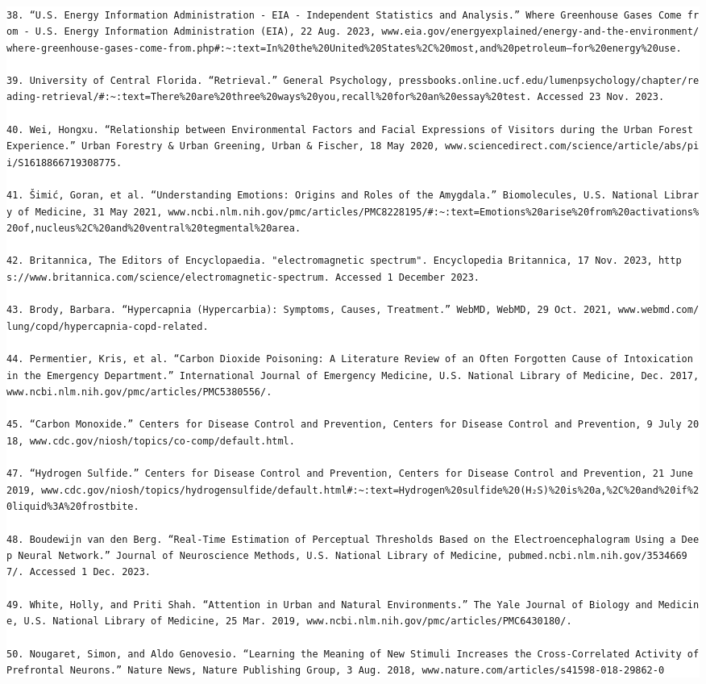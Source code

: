```{toggle}
38. “U.S. Energy Information Administration - EIA - Independent Statistics and Analysis.” Where Greenhouse Gases Come from - U.S. Energy Information Administration (EIA), 22 Aug. 2023, www.eia.gov/energyexplained/energy-and-the-environment/where-greenhouse-gases-come-from.php#:~:text=In%20the%20United%20States%2C%20most,and%20petroleum—for%20energy%20use. 

39. University of Central Florida. “Retrieval.” General Psychology, pressbooks.online.ucf.edu/lumenpsychology/chapter/reading-retrieval/#:~:text=There%20are%20three%20ways%20you,recall%20for%20an%20essay%20test. Accessed 23 Nov. 2023. 

40. Wei, Hongxu. “Relationship between Environmental Factors and Facial Expressions of Visitors during the Urban Forest Experience.” Urban Forestry & Urban Greening, Urban & Fischer, 18 May 2020, www.sciencedirect.com/science/article/abs/pii/S1618866719308775. 

41. Šimić, Goran, et al. “Understanding Emotions: Origins and Roles of the Amygdala.” Biomolecules, U.S. National Library of Medicine, 31 May 2021, www.ncbi.nlm.nih.gov/pmc/articles/PMC8228195/#:~:text=Emotions%20arise%20from%20activations%20of,nucleus%2C%20and%20ventral%20tegmental%20area. 

42. Britannica, The Editors of Encyclopaedia. "electromagnetic spectrum". Encyclopedia Britannica, 17 Nov. 2023, https://www.britannica.com/science/electromagnetic-spectrum. Accessed 1 December 2023.

43. Brody, Barbara. “Hypercapnia (Hypercarbia): Symptoms, Causes, Treatment.” WebMD, WebMD, 29 Oct. 2021, www.webmd.com/lung/copd/hypercapnia-copd-related. 

44. Permentier, Kris, et al. “Carbon Dioxide Poisoning: A Literature Review of an Often Forgotten Cause of Intoxication in the Emergency Department.” International Journal of Emergency Medicine, U.S. National Library of Medicine, Dec. 2017, www.ncbi.nlm.nih.gov/pmc/articles/PMC5380556/. 

45. “Carbon Monoxide.” Centers for Disease Control and Prevention, Centers for Disease Control and Prevention, 9 July 2018, www.cdc.gov/niosh/topics/co-comp/default.html. 

47. “Hydrogen Sulfide.” Centers for Disease Control and Prevention, Centers for Disease Control and Prevention, 21 June 2019, www.cdc.gov/niosh/topics/hydrogensulfide/default.html#:~:text=Hydrogen%20sulfide%20(H₂S)%20is%20a,%2C%20and%20if%20liquid%3A%20frostbite. 

48. Boudewijn van den Berg. “Real-Time Estimation of Perceptual Thresholds Based on the Electroencephalogram Using a Deep Neural Network.” Journal of Neuroscience Methods, U.S. National Library of Medicine, pubmed.ncbi.nlm.nih.gov/35346697/. Accessed 1 Dec. 2023. 

49. White, Holly, and Priti Shah. “Attention in Urban and Natural Environments.” The Yale Journal of Biology and Medicine, U.S. National Library of Medicine, 25 Mar. 2019, www.ncbi.nlm.nih.gov/pmc/articles/PMC6430180/. 

50. Nougaret, Simon, and Aldo Genovesio. “Learning the Meaning of New Stimuli Increases the Cross-Correlated Activity of Prefrontal Neurons.” Nature News, Nature Publishing Group, 3 Aug. 2018, www.nature.com/articles/s41598-018-29862-0

```